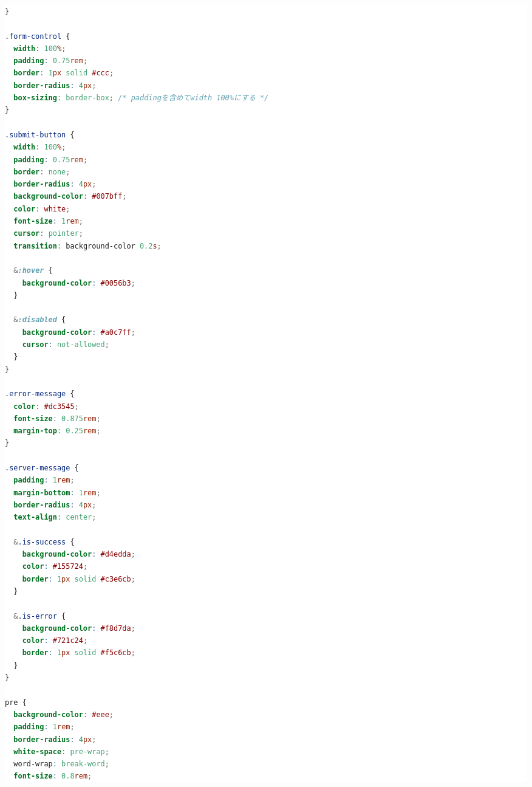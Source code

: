 ```scss
}

.form-control {
  width: 100%;
  padding: 0.75rem;
  border: 1px solid #ccc;
  border-radius: 4px;
  box-sizing: border-box; /* paddingを含めてwidth 100%にする */
}

.submit-button {
  width: 100%;
  padding: 0.75rem;
  border: none;
  border-radius: 4px;
  background-color: #007bff;
  color: white;
  font-size: 1rem;
  cursor: pointer;
  transition: background-color 0.2s;

  &:hover {
    background-color: #0056b3;
  }

  &:disabled {
    background-color: #a0c7ff;
    cursor: not-allowed;
  }
}

.error-message {
  color: #dc3545;
  font-size: 0.875rem;
  margin-top: 0.25rem;
}

.server-message {
  padding: 1rem;
  margin-bottom: 1rem;
  border-radius: 4px;
  text-align: center;

  &.is-success {
    background-color: #d4edda;
    color: #155724;
    border: 1px solid #c3e6cb;
  }

  &.is-error {
    background-color: #f8d7da;
    color: #721c24;
    border: 1px solid #f5c6cb;
  }
}

pre {
  background-color: #eee;
  padding: 1rem;
  border-radius: 4px;
  white-space: pre-wrap;
  word-wrap: break-word;
  font-size: 0.8rem;
```